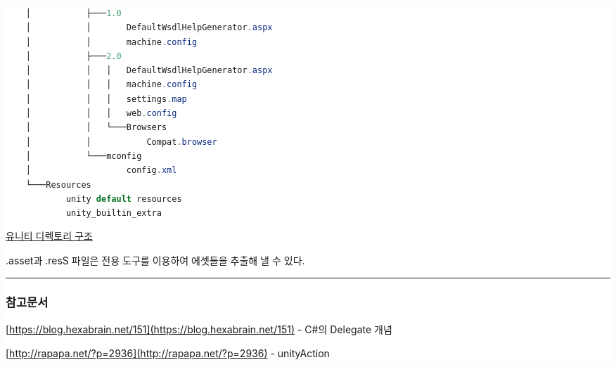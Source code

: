```csharp
    │           ├───1.0
    │           │       DefaultWsdlHelpGenerator.aspx
    │           │       machine.config
    │           ├───2.0
    │           │   │   DefaultWsdlHelpGenerator.aspx
    │           │   │   machine.config
    │           │   │   settings.map
    │           │   │   web.config
    │           │   └───Browsers
    │           │           Compat.browser
    │           └───mconfig
    │                   config.xml
    └───Resources
            unity default resources
            unity_builtin_extra
```

[유니티 디렉토리 구조](https://www.notion.so/c02adc0aaf824d3d9fd8424e8fe31c5a)

.asset과 .resS 파일은 전용 도구를 이용하여 에셋들을 추출해 낼 수 있다. 

---

### 참고문서

[https://blog.hexabrain.net/151](https://blog.hexabrain.net/151) - C#의 Delegate 개념 

[http://rapapa.net/?p=2936](http://rapapa.net/?p=2936) - unityAction